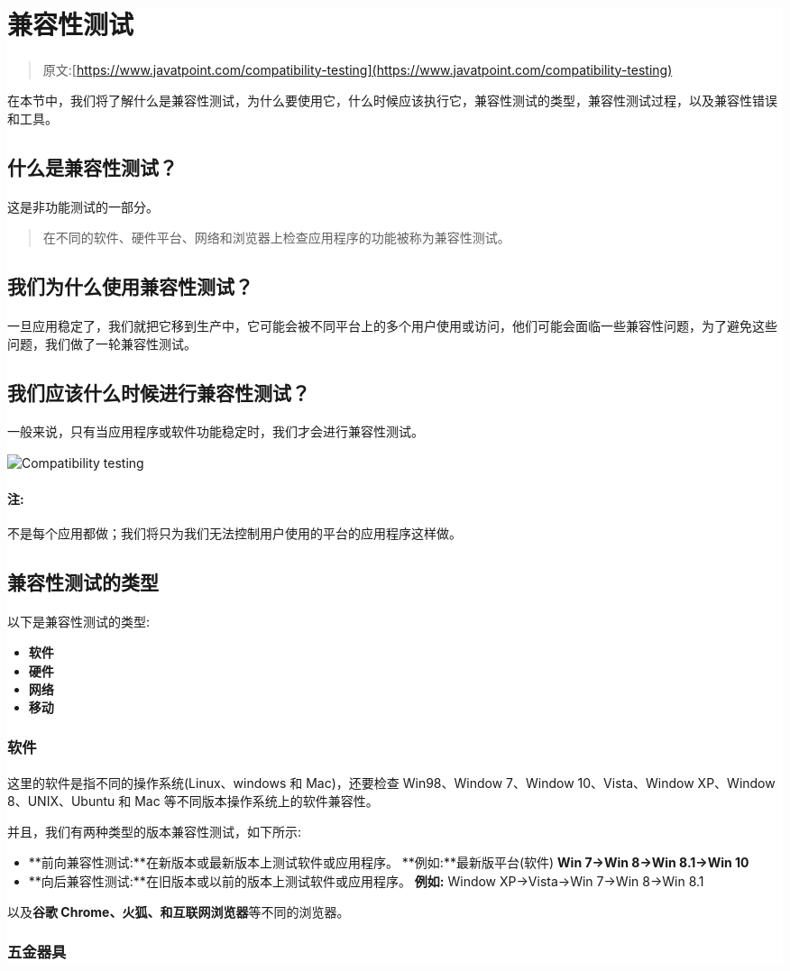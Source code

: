 # 兼容性测试

> 原文:[https://www.javatpoint.com/compatibility-testing](https://www.javatpoint.com/compatibility-testing)

在本节中，我们将了解什么是兼容性测试，为什么要使用它，什么时候应该执行它，兼容性测试的类型，兼容性测试过程，以及兼容性错误和工具。

## 什么是兼容性测试？

这是非功能测试的一部分。

> 在不同的软件、硬件平台、网络和浏览器上检查应用程序的功能被称为兼容性测试。

## 我们为什么使用兼容性测试？

一旦应用稳定了，我们就把它移到生产中，它可能会被不同平台上的多个用户使用或访问，他们可能会面临一些兼容性问题，为了避免这些问题，我们做了一轮兼容性测试。

## 我们应该什么时候进行兼容性测试？

一般来说，只有当应用程序或软件功能稳定时，我们才会进行兼容性测试。

![Compatibility testing](../Images/f014a40e4bca57da4dcbb325bc4a840e.png)

#### 注:
不是每个应用都做；我们将只为我们无法控制用户使用的平台的应用程序这样做。

## 兼容性测试的类型

以下是兼容性测试的类型:

*   **软件**
*   **硬件**
*   **网络**
*   **移动**

### 软件

这里的软件是指不同的操作系统(Linux、windows 和 Mac)，还要检查 Win98、Window 7、Window 10、Vista、Window XP、Window 8、UNIX、Ubuntu 和 Mac 等不同版本操作系统上的软件兼容性。

并且，我们有两种类型的版本兼容性测试，如下所示:

*   **前向兼容性测试:**在新版本或最新版本上测试软件或应用程序。
    **例如:**最新版平台(软件)
    **Win 7→Win 8→Win 8.1→Win 10**
*   **向后兼容性测试:**在旧版本或以前的版本上测试软件或应用程序。
    **例如:**
    Window XP→Vista→Win 7→Win 8→Win 8.1

以及**谷歌 Chrome、火狐、**和**互联网浏览器**等不同的浏览器。

### 五金器具

